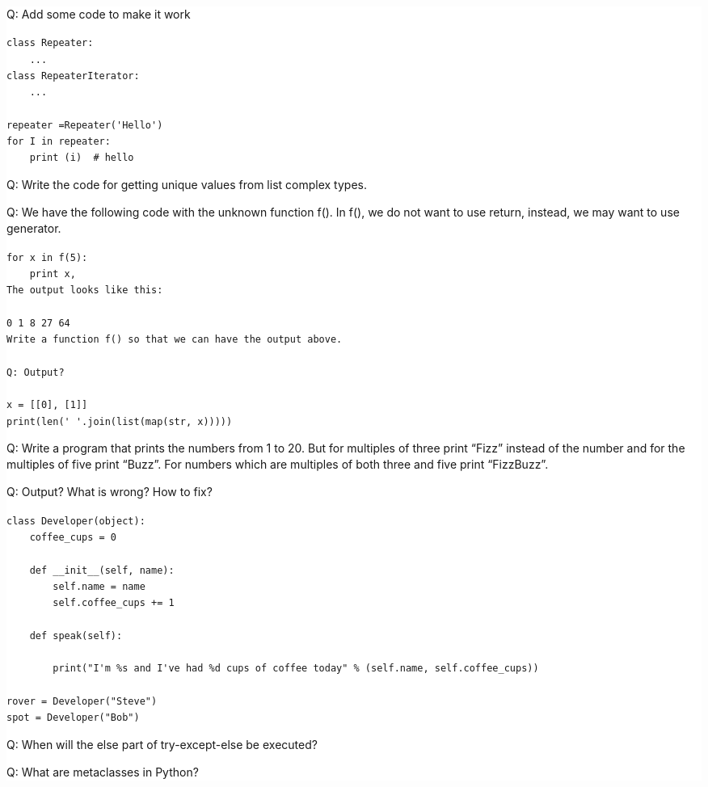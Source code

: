 Q: Add some code to make it work
```
class Repeater:
    ...
class RepeaterIterator:
    ...

repeater =Repeater('Hello')
for I in repeater:
    print (i)  # hello
```

Q: Write the code for getting unique values from list complex types.

Q: We have the following code with the unknown function f(). In f(), we do not want to use return, instead, we may want to use generator.

```
for x in f(5):
    print x,
The output looks like this:

0 1 8 27 64
Write a function f() so that we can have the output above.

Q: Output?

x = [[0], [1]]
print(len(' '.join(list(map(str, x)))))
```

Q: Write a program that prints the numbers from 1 to 20. But for multiples of three print “Fizz” instead of the number and for the multiples of five print “Buzz”. For numbers which are multiples of both three and five print “FizzBuzz”.

Q: Output? What is wrong? How to fix?

```
class Developer(object):
    coffee_cups = 0

    def __init__(self, name):
        self.name = name
        self.coffee_cups += 1

    def speak(self):

        print("I'm %s and I've had %d cups of coffee today" % (self.name, self.coffee_cups))

rover = Developer("Steve")
spot = Developer("Bob")
```

Q: When will the else part of try-except-else be executed?

Q: What are metaclasses in Python?
